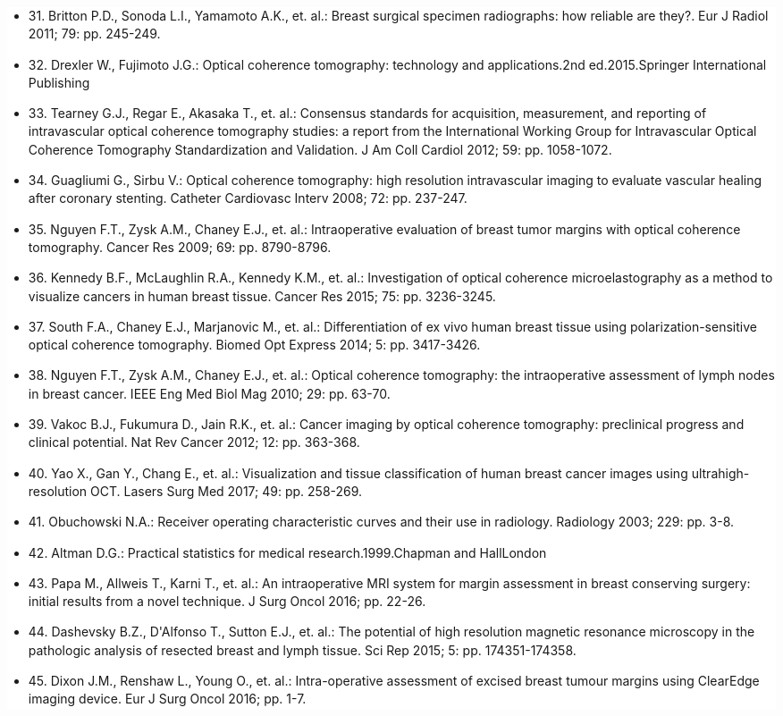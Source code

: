 - 31\. Britton P.D., Sonoda L.I., Yamamoto A.K., et. al.: Breast surgical specimen radiographs: how reliable are they?. Eur J Radiol 2011; 79: pp. 245-249.


- 32\. Drexler W., Fujimoto J.G.: Optical coherence tomography: technology and applications.2nd ed.2015.Springer International Publishing


- 33\. Tearney G.J., Regar E., Akasaka T., et. al.: Consensus standards for acquisition, measurement, and reporting of intravascular optical coherence tomography studies: a report from the International Working Group for Intravascular Optical Coherence Tomography Standardization and Validation. J Am Coll Cardiol 2012; 59: pp. 1058-1072.


- 34\. Guagliumi G., Sirbu V.: Optical coherence tomography: high resolution intravascular imaging to evaluate vascular healing after coronary stenting. Catheter Cardiovasc Interv 2008; 72: pp. 237-247.


- 35\. Nguyen F.T., Zysk A.M., Chaney E.J., et. al.: Intraoperative evaluation of breast tumor margins with optical coherence tomography. Cancer Res 2009; 69: pp. 8790-8796.


- 36\. Kennedy B.F., McLaughlin R.A., Kennedy K.M., et. al.: Investigation of optical coherence microelastography as a method to visualize cancers in human breast tissue. Cancer Res 2015; 75: pp. 3236-3245.


- 37\. South F.A., Chaney E.J., Marjanovic M., et. al.: Differentiation of ex vivo human breast tissue using polarization-sensitive optical coherence tomography. Biomed Opt Express 2014; 5: pp. 3417-3426.


- 38\. Nguyen F.T., Zysk A.M., Chaney E.J., et. al.: Optical coherence tomography: the intraoperative assessment of lymph nodes in breast cancer. IEEE Eng Med Biol Mag 2010; 29: pp. 63-70.


- 39\. Vakoc B.J., Fukumura D., Jain R.K., et. al.: Cancer imaging by optical coherence tomography: preclinical progress and clinical potential. Nat Rev Cancer 2012; 12: pp. 363-368.


- 40\. Yao X., Gan Y., Chang E., et. al.: Visualization and tissue classification of human breast cancer images using ultrahigh-resolution OCT. Lasers Surg Med 2017; 49: pp. 258-269.


- 41\. Obuchowski N.A.: Receiver operating characteristic curves and their use in radiology. Radiology 2003; 229: pp. 3-8.


- 42\. Altman D.G.: Practical statistics for medical research.1999.Chapman and HallLondon


- 43\. Papa M., Allweis T., Karni T., et. al.: An intraoperative MRI system for margin assessment in breast conserving surgery: initial results from a novel technique. J Surg Oncol 2016; pp. 22-26.


- 44\. Dashevsky B.Z., D'Alfonso T., Sutton E.J., et. al.: The potential of high resolution magnetic resonance microscopy in the pathologic analysis of resected breast and lymph tissue. Sci Rep 2015; 5: pp. 174351-174358.


- 45\. Dixon J.M., Renshaw L., Young O., et. al.: Intra-operative assessment of excised breast tumour margins using ClearEdge imaging device. Eur J Surg Oncol 2016; pp. 1-7.
